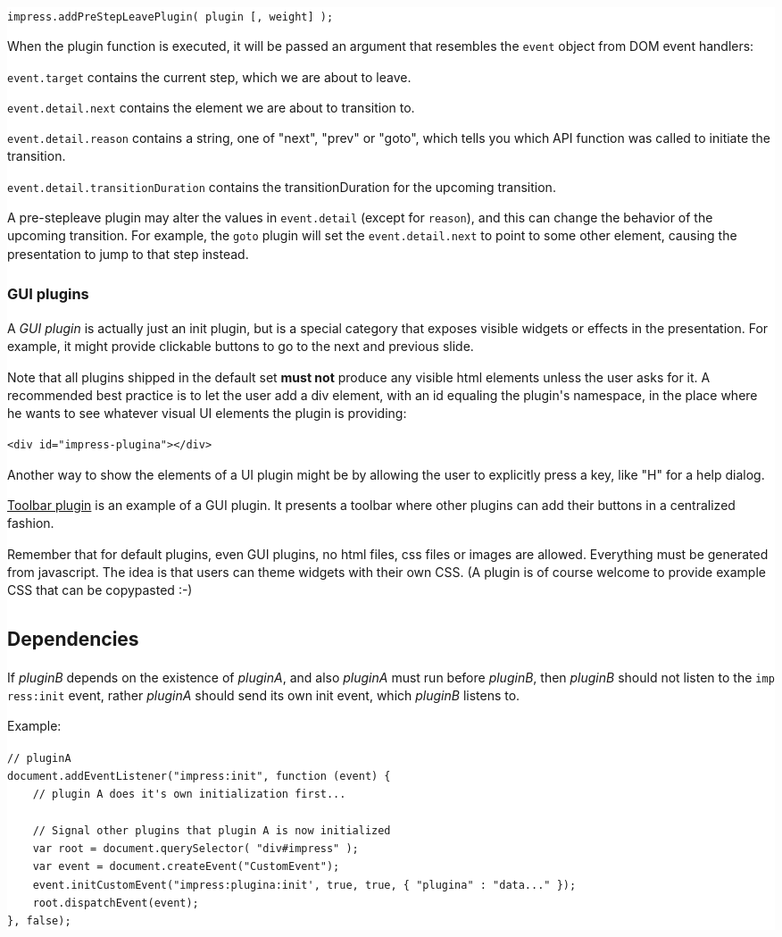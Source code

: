    impress.addPreStepLeavePlugin( plugin [, weight] );

When the plugin function is executed, it will be passed an argument
that resembles the `event` object from DOM event handlers:

`event.target` contains the current step, which we are about to leave. 

`event.detail.next` contains the element we are about to transition to.

`event.detail.reason` contains a string, one of "next", "prev" or "goto",
which tells you which API function was called to initiate the transition.

`event.detail.transitionDuration` contains the transitionDuration for the 
upcoming transition.

A pre-stepleave plugin may alter the values in `event.detail` (except for 
`reason`), and this can change the behavior of the upcoming transition.
For example, the `goto` plugin will set the `event.detail.next` to point to
some other element, causing the presentation to jump to that step instead. 


### GUI plugins

A *GUI plugin* is actually just an init plugin, but is a special category that
exposes visible widgets or effects in the presentation. For example, it might
provide clickable buttons to go to the next and previous slide. 

Note that all plugins shipped in the default set **must not** produce any visible
html elements unless the user asks for it. A recommended best practice is to let 
the user add a div element, with an id equaling the plugin's namespace, in the 
place where he wants to see whatever visual UI elements the plugin is providing:

    <div id="impress-plugina"></div>

Another way to show the elements of a UI plugin might be by allowing the user
to explicitly press a key, like "H" for a help dialog.

[Toolbar plugin](toolbar/README.md) is an example of a GUI plugin. It presents
a toolbar where other plugins can add their buttons in a centralized fashion.

Remember that for default plugins, even GUI plugins, no html files, css files
or images are allowed. Everything must be generated from javascript. The idea
is that users can theme widgets with their own CSS. (A plugin is of course welcome
to provide example CSS that can be copypasted :-)

Dependencies
------------

If *pluginB* depends on the existence of *pluginA*, and also *pluginA* must run 
before *pluginB*, then *pluginB* should not listen to the `impress:init` event, 
rather *pluginA* should send its own init event, which *pluginB* listens to.

Example:

    // pluginA
    document.addEventListener("impress:init", function (event) {
        // plugin A does it's own initialization first...

        // Signal other plugins that plugin A is now initialized
        var root = document.querySelector( "div#impress" );
        var event = document.createEvent("CustomEvent");
        event.initCustomEvent("impress:plugina:init', true, true, { "plugina" : "data..." });
        root.dispatchEvent(event);
    }, false);
    